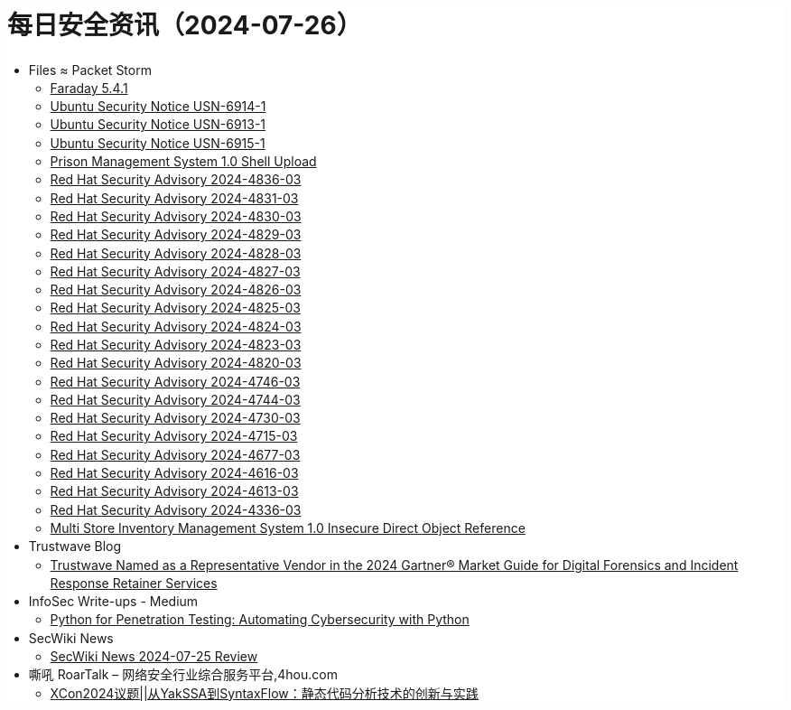 # 每日安全资讯（2024-07-26）

- Files ≈ Packet Storm
  - [Faraday 5.4.1](https://packetstormsecurity.com/files/179741/faraday-5.4.1.tar.gz)
  - [Ubuntu Security Notice USN-6914-1](https://packetstormsecurity.com/files/179740/USN-6914-1.txt)
  - [Ubuntu Security Notice USN-6913-1](https://packetstormsecurity.com/files/179739/USN-6913-1.txt)
  - [Ubuntu Security Notice USN-6915-1](https://packetstormsecurity.com/files/179738/USN-6915-1.txt)
  - [Prison Management System 1.0 Shell Upload](https://packetstormsecurity.com/files/179737/prisonmgmtsystem10-exec.txt)
  - [Red Hat Security Advisory 2024-4836-03](https://packetstormsecurity.com/files/179736/RHSA-2024-4836-03.txt)
  - [Red Hat Security Advisory 2024-4831-03](https://packetstormsecurity.com/files/179735/RHSA-2024-4831-03.txt)
  - [Red Hat Security Advisory 2024-4830-03](https://packetstormsecurity.com/files/179734/RHSA-2024-4830-03.txt)
  - [Red Hat Security Advisory 2024-4829-03](https://packetstormsecurity.com/files/179733/RHSA-2024-4829-03.txt)
  - [Red Hat Security Advisory 2024-4828-03](https://packetstormsecurity.com/files/179732/RHSA-2024-4828-03.txt)
  - [Red Hat Security Advisory 2024-4827-03](https://packetstormsecurity.com/files/179731/RHSA-2024-4827-03.txt)
  - [Red Hat Security Advisory 2024-4826-03](https://packetstormsecurity.com/files/179730/RHSA-2024-4826-03.txt)
  - [Red Hat Security Advisory 2024-4825-03](https://packetstormsecurity.com/files/179729/RHSA-2024-4825-03.txt)
  - [Red Hat Security Advisory 2024-4824-03](https://packetstormsecurity.com/files/179728/RHSA-2024-4824-03.txt)
  - [Red Hat Security Advisory 2024-4823-03](https://packetstormsecurity.com/files/179727/RHSA-2024-4823-03.txt)
  - [Red Hat Security Advisory 2024-4820-03](https://packetstormsecurity.com/files/179726/RHSA-2024-4820-03.txt)
  - [Red Hat Security Advisory 2024-4746-03](https://packetstormsecurity.com/files/179725/RHSA-2024-4746-03.txt)
  - [Red Hat Security Advisory 2024-4744-03](https://packetstormsecurity.com/files/179724/RHSA-2024-4744-03.txt)
  - [Red Hat Security Advisory 2024-4730-03](https://packetstormsecurity.com/files/179723/RHSA-2024-4730-03.txt)
  - [Red Hat Security Advisory 2024-4715-03](https://packetstormsecurity.com/files/179722/RHSA-2024-4715-03.txt)
  - [Red Hat Security Advisory 2024-4677-03](https://packetstormsecurity.com/files/179721/RHSA-2024-4677-03.txt)
  - [Red Hat Security Advisory 2024-4616-03](https://packetstormsecurity.com/files/179720/RHSA-2024-4616-03.txt)
  - [Red Hat Security Advisory 2024-4613-03](https://packetstormsecurity.com/files/179719/RHSA-2024-4613-03.txt)
  - [Red Hat Security Advisory 2024-4336-03](https://packetstormsecurity.com/files/179718/RHSA-2024-4336-03.txt)
  - [Multi Store Inventory Management System 1.0 Insecure Direct Object Reference](https://packetstormsecurity.com/files/179717/msims10-idor.txt)
- Trustwave Blog
  - [Trustwave Named as a Representative Vendor in the 2024 Gartner®️ Market Guide for Digital Forensics and Incident Response Retainer Services](https://www.trustwave.com/en-us/resources/blogs/trustwave-blog/trustwave-named-as-a-representative-vendor-in-the-2024-gartner%EF%B8%8F-market-guide-for-digital-forensics-and-incident-response-services/)
- InfoSec Write-ups - Medium
  - [Python for Penetration Testing: Automating Cybersecurity with Python](https://infosecwriteups.com/python-for-penetration-testing-automating-cybersecurity-with-python-f9ea2165852a?source=rss----7b722bfd1b8d---4)
- SecWiki News
  - [SecWiki News 2024-07-25 Review](http://www.sec-wiki.com/?2024-07-25)
- 嘶吼 RoarTalk – 网络安全行业综合服务平台,4hou.com
  - [XCon2024议题||从YakSSA到SyntaxFlow：静态代码分析技术的创新与实践](https://www.4hou.com/posts/l055)